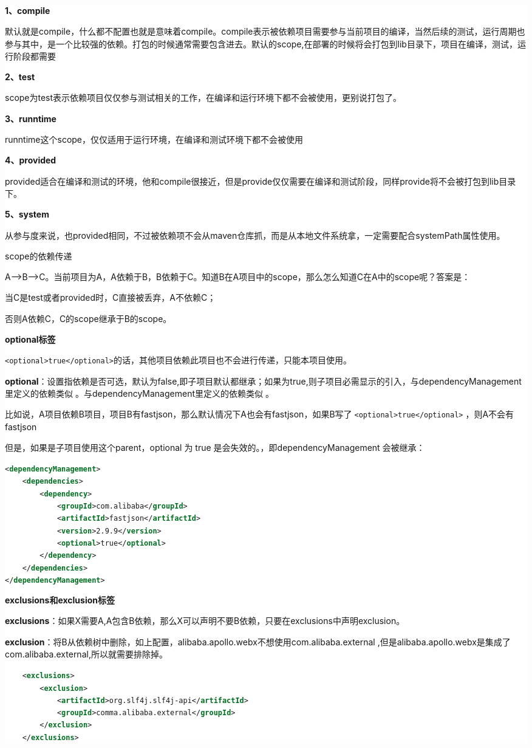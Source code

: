 **1、compile**

默认就是compile，什么都不配置也就是意味着compile。compile表示被依赖项目需要参与当前项目的编译，当然后续的测试，运行周期也参与其中，是一个比较强的依赖。打包的时候通常需要包含进去。默认的scope,在部署的时候将会打包到lib目录下，项目在编译，测试，运行阶段都需要

**2、test**

scope为test表示依赖项目仅仅参与测试相关的工作，在编译和运行环境下都不会被使用，更别说打包了。

**3、runntime**

runntime这个scope，仅仅适用于运行环境，在编译和测试环境下都不会被使用

**4、provided**

provided适合在编译和测试的环境，他和compile很接近，但是provide仅仅需要在编译和测试阶段，同样provide将不会被打包到lib目录下。

**5、system**

从参与度来说，也provided相同，不过被依赖项不会从maven仓库抓，而是从本地文件系统拿，一定需要配合systemPath属性使用。

scope的依赖传递

A–>B–>C。当前项目为A，A依赖于B，B依赖于C。知道B在A项目中的scope，那么怎么知道C在A中的scope呢？答案是： 

当C是test或者provided时，C直接被丢弃，A不依赖C； 

否则A依赖C，C的scope继承于B的scope。

**optional标签**

`<optional>true</optional>`的话，其他项目依赖此项目也不会进行传递，只能本项目使用。

**optional**：设置指依赖是否可选，默认为false,即子项目默认都继承；如果为true,则子项目必需显示的引入，与dependencyManagement里定义的依赖类似 。与dependencyManagement里定义的依赖类似 。

比如说，A项目依赖B项目，项目B有fastjson，那么默认情况下A也会有fastjson，如果B写了 `<optional>true</optional>` ，则A不会有fastjson

但是，如果是子项目使用这个parent，optional 为 true 是会失效的。，即dependencyManagement 会被继承：

```xml
<dependencyManagement>
    <dependencies>
        <dependency>
            <groupId>com.alibaba</groupId>
            <artifactId>fastjson</artifactId>
            <version>2.9.9</version>
            <optional>true</optional>
        </dependency>
    </dependencies>
</dependencyManagement>
```

**exclusions和exclusion标签**

**exclusions**：如果X需要A,A包含B依赖，那么X可以声明不要B依赖，只要在exclusions中声明exclusion。

**exclusion**：将B从依赖树中删除，如上配置，alibaba.apollo.webx不想使用com.alibaba.external ,但是alibaba.apollo.webx是集成了com.alibaba.external,所以就需要排除掉。

```xml
	<exclusions>
		<exclusion>
			<artifactId>org.slf4j.slf4j-api</artifactId>
			<groupId>comma.alibaba.external</groupId>
		</exclusion>
	</exclusions>
```
